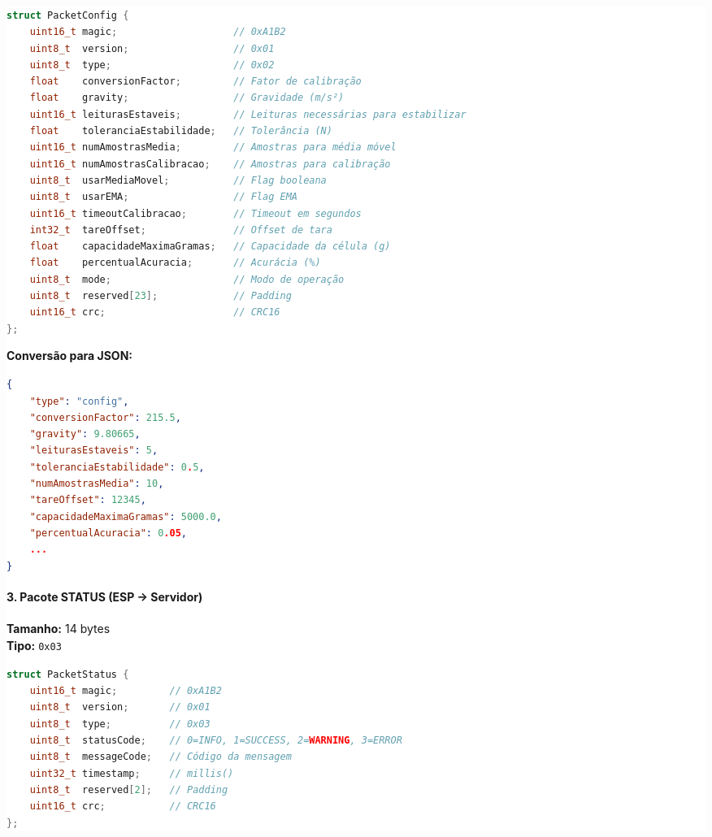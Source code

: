 ```cpp
struct PacketConfig {
    uint16_t magic;                    // 0xA1B2
    uint8_t  version;                  // 0x01
    uint8_t  type;                     // 0x02
    float    conversionFactor;         // Fator de calibração
    float    gravity;                  // Gravidade (m/s²)
    uint16_t leiturasEstaveis;         // Leituras necessárias para estabilizar
    float    toleranciaEstabilidade;   // Tolerância (N)
    uint16_t numAmostrasMedia;         // Amostras para média móvel
    uint16_t numAmostrasCalibracao;    // Amostras para calibração
    uint8_t  usarMediaMovel;           // Flag booleana
    uint8_t  usarEMA;                  // Flag EMA
    uint16_t timeoutCalibracao;        // Timeout em segundos
    int32_t  tareOffset;               // Offset de tara
    float    capacidadeMaximaGramas;   // Capacidade da célula (g)
    float    percentualAcuracia;       // Acurácia (%)
    uint8_t  mode;                     // Modo de operação
    uint8_t  reserved[23];             // Padding
    uint16_t crc;                      // CRC16
};
```

**Conversão para JSON:**
```json
{
    "type": "config",
    "conversionFactor": 215.5,
    "gravity": 9.80665,
    "leiturasEstaveis": 5,
    "toleranciaEstabilidade": 0.5,
    "numAmostrasMedia": 10,
    "tareOffset": 12345,
    "capacidadeMaximaGramas": 5000.0,
    "percentualAcuracia": 0.05,
    ...
}
```

#### **3. Pacote STATUS (ESP → Servidor)**
**Tamanho:** 14 bytes  
**Tipo:** `0x03`

```cpp
struct PacketStatus {
    uint16_t magic;         // 0xA1B2
    uint8_t  version;       // 0x01
    uint8_t  type;          // 0x03
    uint8_t  statusCode;    // 0=INFO, 1=SUCCESS, 2=WARNING, 3=ERROR
    uint8_t  messageCode;   // Código da mensagem
    uint32_t timestamp;     // millis()
    uint8_t  reserved[2];   // Padding
    uint16_t crc;           // CRC16
};
```
